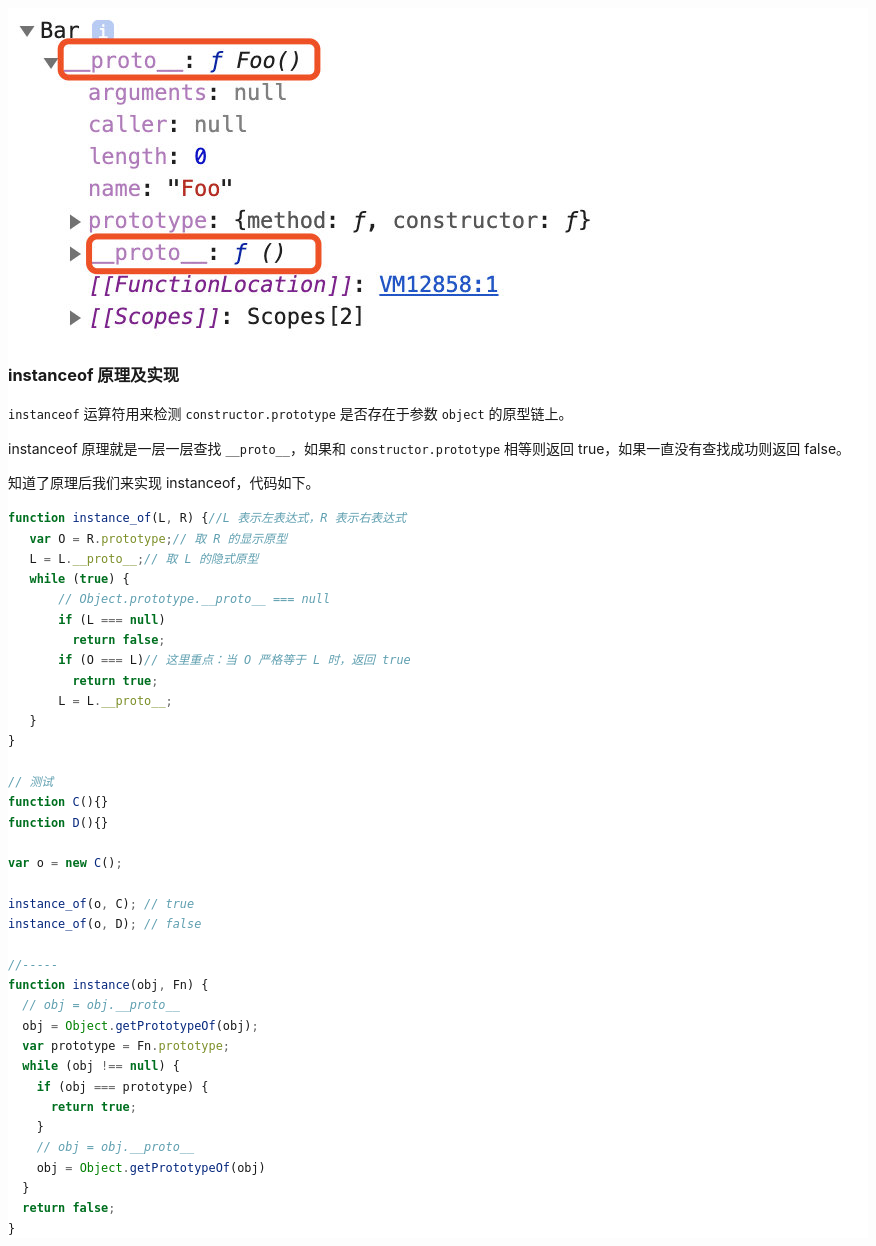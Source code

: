 ![image-20190404190228096](./图解原型链及其继承优缺点.assets/2019-07-24-060316-1667636771473-43.jpg)

###  instanceof 原理及实现

`instanceof` 运算符用来检测 `constructor.prototype` 是否存在于参数 `object` 的原型链上。

instanceof 原理就是一层一层查找 `__proto__`，如果和 `constructor.prototype` 相等则返回 true，如果一直没有查找成功则返回 false。

知道了原理后我们来实现 instanceof，代码如下。

```js
function instance_of(L, R) {//L 表示左表达式，R 表示右表达式
   var O = R.prototype;// 取 R 的显示原型
   L = L.__proto__;// 取 L 的隐式原型
   while (true) { 
       // Object.prototype.__proto__ === null
       if (L === null) 
         return false; 
       if (O === L)// 这里重点：当 O 严格等于 L 时，返回 true 
         return true; 
       L = L.__proto__; 
   } 
}

// 测试
function C(){} 
function D(){} 

var o = new C();

instance_of(o, C); // true
instance_of(o, D); // false

//-----
function instance(obj, Fn) {
  // obj = obj.__proto__
  obj = Object.getPrototypeOf(obj);
  var prototype = Fn.prototype;
  while (obj !== null) {
    if (obj === prototype) {
      return true;
    }
    // obj = obj.__proto__
    obj = Object.getPrototypeOf(obj)
  }
  return false;
}

```